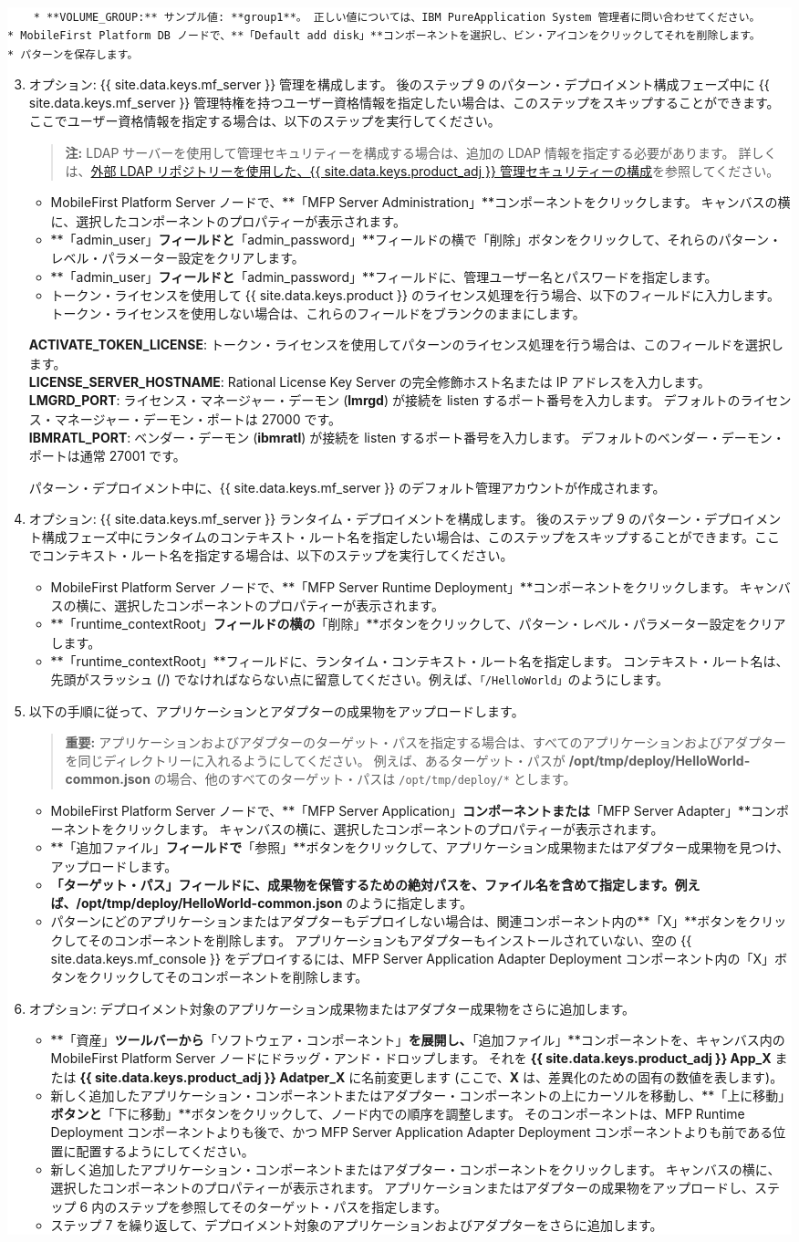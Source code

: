         * **VOLUME_GROUP:** サンプル値: **group1**。 正しい値については、IBM PureApplication System 管理者に問い合わせてください。
    * MobileFirst Platform DB ノードで、**「Default add disk」**コンポーネントを選択し、ビン・アイコンをクリックしてそれを削除します。
    * パターンを保存します。
3. オプション: {{ site.data.keys.mf_server }} 管理を構成します。 後のステップ 9 のパターン・デプロイメント構成フェーズ中に {{ site.data.keys.mf_server }} 管理特権を持つユーザー資格情報を指定したい場合は、このステップをスキップすることができます。ここでユーザー資格情報を指定する場合は、以下のステップを実行してください。

    > **注:** LDAP サーバーを使用して管理セキュリティーを構成する場合は、追加の LDAP 情報を指定する必要があります。 詳しくは、[外部 LDAP リポジトリーを使用した、{{ site.data.keys.product_adj }} 管理セキュリティーの構成](#configuring-mobilefirst-administration-security-with-an-external-ldap-repository)を参照してください。
    * MobileFirst Platform Server ノードで、**「MFP Server Administration」**コンポーネントをクリックします。 キャンバスの横に、選択したコンポーネントのプロパティーが表示されます。
    * **「admin_user」**フィールドと**「admin_password」**フィールドの横で「削除」ボタンをクリックして、それらのパターン・レベル・パラメーター設定をクリアします。
    * **「admin_user」**フィールドと**「admin\_password」**フィールドに、管理ユーザー名とパスワードを指定します。
    * トークン・ライセンスを使用して {{ site.data.keys.product }} のライセンス処理を行う場合、以下のフィールドに入力します。 トークン・ライセンスを使用しない場合は、これらのフィールドをブランクのままにします。

    **ACTIVATE\_TOKEN\_LICENSE**: トークン・ライセンスを使用してパターンのライセンス処理を行う場合は、このフィールドを選択します。  
    **LICENSE\_SERVER\_HOSTNAME**: Rational License Key Server の完全修飾ホスト名または IP アドレスを入力します。  
    **LMGRD\_PORT**: ライセンス・マネージャー・デーモン (**lmrgd**) が接続を listen するポート番号を入力します。 デフォルトのライセンス・マネージャー・デーモン・ポートは 27000 です。  
    **IBMRATL\_PORT**: ベンダー・デーモン (**ibmratl**) が接続を listen するポート番号を入力します。 デフォルトのベンダー・デーモン・ポートは通常 27001 です。  

    パターン・デプロイメント中に、{{ site.data.keys.mf_server }} のデフォルト管理アカウントが作成されます。

4. オプション: {{ site.data.keys.mf_server }} ランタイム・デプロイメントを構成します。 後のステップ 9 のパターン・デプロイメント構成フェーズ中にランタイムのコンテキスト・ルート名を指定したい場合は、このステップをスキップすることができます。ここでコンテキスト・ルート名を指定する場合は、以下のステップを実行してください。
    * MobileFirst Platform Server ノードで、**「MFP Server Runtime Deployment」**コンポーネントをクリックします。 キャンバスの横に、選択したコンポーネントのプロパティーが表示されます。
    * **「runtime\_contextRoot」**フィールドの横の**「削除」**ボタンをクリックして、パターン・レベル・パラメーター設定をクリアします。
    * **「runtime\_contextRoot」**フィールドに、ランタイム・コンテキスト・ルート名を指定します。 コンテキスト・ルート名は、先頭がスラッシュ (/) でなければならない点に留意してください。例えば、`「/HelloWorld」`のようにします。

5. 以下の手順に従って、アプリケーションとアダプターの成果物をアップロードします。

    > **重要:** アプリケーションおよびアダプターのターゲット・パスを指定する場合は、すべてのアプリケーションおよびアダプターを同じディレクトリーに入れるようにしてください。 例えば、あるターゲット・パスが **/opt/tmp/deploy/HelloWorld-common.json** の場合、他のすべてのターゲット・パスは `/opt/tmp/deploy/*` とします。
    * MobileFirst Platform Server ノードで、**「MFP Server Application」**コンポーネントまたは**「MFP Server Adapter」**コンポーネントをクリックします。 キャンバスの横に、選択したコンポーネントのプロパティーが表示されます。
    * **「追加ファイル」**フィールドで**「参照」**ボタンをクリックして、アプリケーション成果物またはアダプター成果物を見つけ、アップロードします。
    * **「ターゲット・パス」**フィールドに、成果物を保管するための絶対パスを、ファイル名を含めて指定します。例えば、**/opt/tmp/deploy/HelloWorld-common.json** のように指定します。
    * パターンにどのアプリケーションまたはアダプターもデプロイしない場合は、関連コンポーネント内の**「X」**ボタンをクリックしてそのコンポーネントを削除します。 アプリケーションもアダプターもインストールされていない、空の {{ site.data.keys.mf_console }} をデプロイするには、MFP Server Application Adapter Deployment コンポーネント内の「X」ボタンをクリックしてそのコンポーネントを削除します。

6. オプション: デプロイメント対象のアプリケーション成果物またはアダプター成果物をさらに追加します。
    * **「資産」**ツールバーから**「ソフトウェア・コンポーネント」**を展開し、**「追加ファイル」**コンポーネントを、キャンバス内の MobileFirst Platform Server ノードにドラッグ・アンド・ドロップします。 それを **{{ site.data.keys.product_adj }} App\_X** または **{{ site.data.keys.product_adj }} Adatper\_X** に名前変更します (ここで、**X** は、差異化のための固有の数値を表します)。
    * 新しく追加したアプリケーション・コンポーネントまたはアダプター・コンポーネントの上にカーソルを移動し、**「上に移動」**ボタンと**「下に移動」**ボタンをクリックして、ノード内での順序を調整します。 そのコンポーネントは、MFP Runtime Deployment コンポーネントよりも後で、かつ MFP Server Application Adapter Deployment コンポーネントよりも前である位置に配置するようにしてください。
    * 新しく追加したアプリケーション・コンポーネントまたはアダプター・コンポーネントをクリックします。 キャンバスの横に、選択したコンポーネントのプロパティーが表示されます。 アプリケーションまたはアダプターの成果物をアップロードし、ステップ 6 内のステップを参照してそのターゲット・パスを指定します。
    * ステップ 7 を繰り返して、デプロイメント対象のアプリケーションおよびアダプターをさらに追加します。
